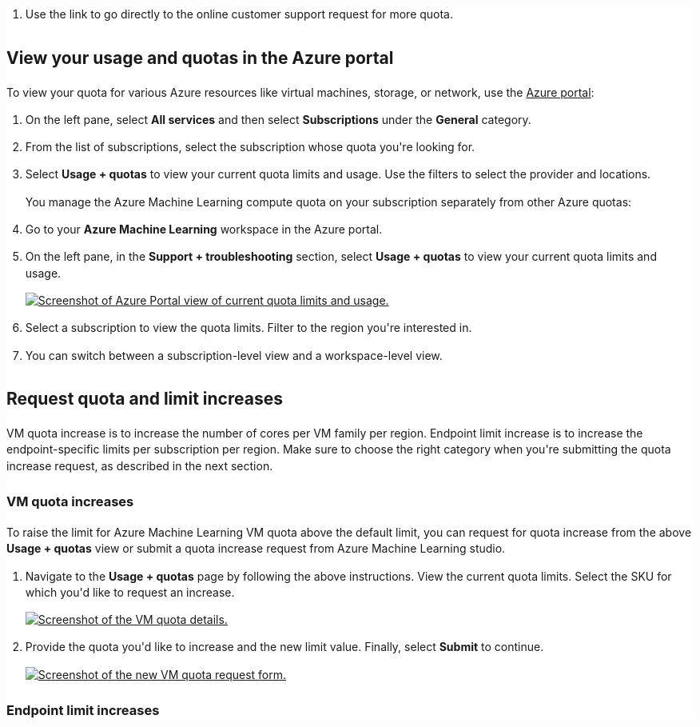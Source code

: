1. Use the link to go directly to the online customer support request for more quota.

## View your usage and quotas in the Azure portal

To view your quota for various Azure resources like virtual machines, storage, or network, use the [Azure portal](https://portal.azure.com):

1. On the left pane, select **All services** and then select **Subscriptions** under the **General** category.

1. From the list of subscriptions, select the subscription whose quota you're looking for.

1. Select **Usage + quotas** to view your current quota limits and usage. Use the filters to select the provider and locations. 

    You manage the Azure Machine Learning compute quota on your subscription separately from other Azure quotas: 

1. Go to your **Azure Machine Learning** workspace in the Azure portal.

1. On the left pane, in the **Support + troubleshooting** section, select **Usage + quotas** to view your current quota limits and usage.

    [![Screenshot of Azure Portal view of current quota limits and usage.](./media/how-to-manage-quotas/portal-view-quota.png)](./media/how-to-manage-quotas/portal-view-quota.png)

1. Select a subscription to view the quota limits. Filter to the region you're interested in.

1. You can switch between a subscription-level view and a workspace-level view.


## Request quota and limit increases

VM quota increase is to increase the number of cores per VM family per region. Endpoint limit increase is to increase the endpoint-specific limits per subscription per region. Make sure to choose the right category when you're submitting the quota increase request, as described in the next section.

### VM quota increases

To raise the limit for Azure Machine Learning VM quota above the default limit, you can request for quota increase from the above **Usage + quotas** view or submit a quota increase request from Azure Machine Learning studio.

1. Navigate to the **Usage + quotas** page by following the above instructions. View the current quota limits. Select the SKU for which you'd like to request an increase. 

    [![Screenshot of the VM quota details.](./media/how-to-manage-quotas/mlstudio-request-quota.png)](./media/how-to-manage-quotas/mlstudio-request-quota.png)

1. Provide the quota you'd like to increase and the new limit value. Finally, select **Submit** to continue. 

    [![Screenshot of the new VM quota request form.](./media/how-to-manage-quotas/mlstudio-new-quota-limit.png)](./media/how-to-manage-quotas/mlstudio-new-quota-limit.png)

### Endpoint limit increases
